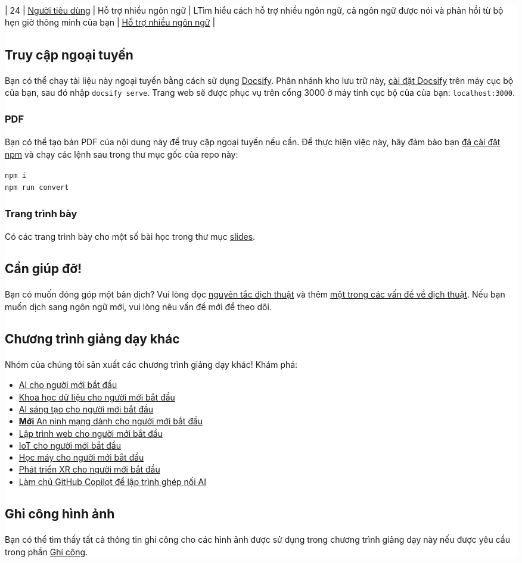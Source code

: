 |  24   |        [Người tiêu dùng](./6-consumer/README.md)        |                 Hỗ trợ nhiều ngôn ngữ                  | LTìm hiểu cách hỗ trợ nhiều ngôn ngữ, cả ngôn ngữ được nói và phản hồi từ bộ hẹn giờ thông minh của bạn                                                               |                   [Hỗ trợ nhiều ngôn ngữ](./6-consumer/lessons/4-multiple-language-support/README.md)                   |

## Truy cập ngoại tuyến

Bạn có thể chạy tài liệu này ngoại tuyến bằng cách sử dụng [Docsify](https://docsify.js.org/#/). Phân nhánh kho lưu trữ này, [cài đặt Docsify](https://docsify.js.org/#/quickstart) trên máy cục bộ của bạn, sau đó nhập `docsify serve`. Trang web sẽ được phục vụ trên cổng 3000 ở máy tính cục bộ của của bạn: `localhost:3000`.

### PDF

Bạn có thể tạo bản PDF của nội dung này để truy cập ngoại tuyến nếu cần. Để thực hiện việc này, hãy đảm bảo bạn [đã cài đặt npm](https://docs.npmjs.com/downloading-and-installing-node-js-and-npm) và chạy các lệnh sau trong thư mục gốc của repo này:

```sh
npm i
npm run convert
```

### Trang trình bày

Có các trang trình bày cho một số bài học trong thư mục [slides](./slides).

## Cần giúp đỡ!

Bạn có muốn đóng góp một bản dịch? Vui lòng đọc [nguyên tắc dịch thuật](TRANSLATIONS.md) và thêm [một trong các vấn đề về dịch thuật](https://github.com/microsoft/IoT-For-Beginners/issues?q=is%3Aissue+is%3Aopen+label%3Atranslation). Nếu bạn muốn dịch sang ngôn ngữ mới, vui lòng nêu vấn đề mới để theo dõi.

## Chương trình giảng dạy khác

Nhóm của chúng tôi sản xuất các chương trình giảng dạy khác! Khám phá:

- [AI cho người mới bắt đầu](https://aka.ms/ai-beginners)
- [Khoa học dữ liệu cho người mới bắt đầu](https://aka.ms/datascience-beginners)
- [AI sáng tạo cho người mới bắt đầu](https://aka.ms/genai-beginners)
- [**Mới** An ninh mạng dành cho người mới bắt đầu](https://github.com/microsoft/Security-101??WT.mc_id=academic-96948-sayoung)
- [Lập trình web cho người mới bắt đầu](https://aka.ms/webdev-beginners?WT.mc_id=academic-113596-abartolo)
- [IoT cho người mới bắt đầu](https://aka.ms/iot-beginners)
- [Học máy cho người mới bắt đầu](https://aka.ms/ml-beginners)
- [Phát triển XR cho người mới bắt đầu](https://aka.ms/xr-dev-for-beginners)
- [Làm chủ GitHub Copilot để lập trình ghép nối AI](https://aka.ms/GitHubCopilotAI)

## Ghi công hình ảnh

Bạn có thể tìm thấy tất cả thông tin ghi công cho các hình ảnh được sử dụng trong chương trình giảng dạy này nếu được yêu cầu trong phần [Ghi công](./attributions.md).